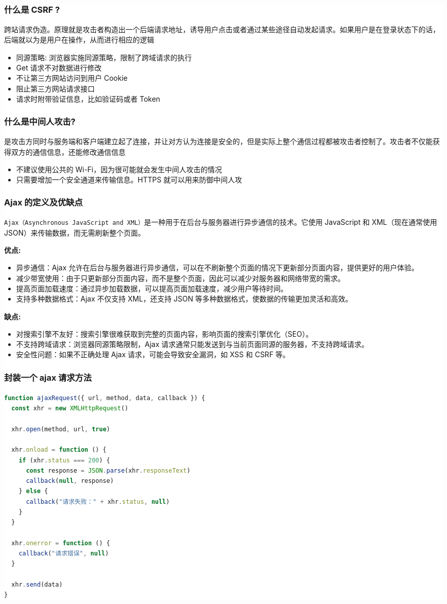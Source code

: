 ### 什么是 CSRF ?

跨站请求伪造。原理就是攻击者构造出一个后端请求地址，诱导用户点击或者通过某些途径自动发起请求。如果用户是在登录状态下的话，后端就以为是用户在操作，从而进行相应的逻辑

- 同源策略: 浏览器实施同源策略，限制了跨域请求的执行
- Get 请求不对数据进行修改
- 不让第三方网站访问到用户 Cookie
- 阻止第三方网站请求接口
- 请求时附带验证信息，比如验证码或者 Token

### 什么是中间人攻击?

是攻击方同时与服务端和客户端建立起了连接，并让对方认为连接是安全的，但是实际上整个通信过程都被攻击者控制了。攻击者不仅能获得双方的通信信息，还能修改通信信息

- 不建议使用公共的 Wi-Fi，因为很可能就会发生中间人攻击的情况
- 只需要增加一个安全通道来传输信息。HTTPS 就可以用来防御中间人攻

### Ajax 的定义及优缺点

`Ajax（Asynchronous JavaScript and XML）`是一种用于在后台与服务器进行异步通信的技术。它使用 JavaScript 和 XML（现在通常使用 JSON）来传输数据，而无需刷新整个页面。

**优点:**

- 异步通信：Ajax 允许在后台与服务器进行异步通信，可以在不刷新整个页面的情况下更新部分页面内容，提供更好的用户体验。
- 减少带宽使用：由于只更新部分页面内容，而不是整个页面，因此可以减少对服务器和网络带宽的需求。
- 提高页面加载速度：通过异步加载数据，可以提高页面加载速度，减少用户等待时间。
- 支持多种数据格式：Ajax 不仅支持 XML，还支持 JSON 等多种数据格式，使数据的传输更加灵活和高效。

**缺点:**

- 对搜索引擎不友好：搜索引擎很难获取到完整的页面内容，影响页面的搜索引擎优化（SEO）。
- 不支持跨域请求：浏览器同源策略限制，Ajax 请求通常只能发送到与当前页面同源的服务器，不支持跨域请求。
- 安全性问题：如果不正确处理 Ajax 请求，可能会导致安全漏洞，如 XSS 和 CSRF 等。

### 封装一个 ajax 请求方法

```js
function ajaxRequest({ url, method, data, callback }) {
  const xhr = new XMLHttpRequest()

  xhr.open(method, url, true)

  xhr.onload = function () {
    if (xhr.status === 200) {
      const response = JSON.parse(xhr.responseText)
      callback(null, response)
    } else {
      callback("请求失败：" + xhr.status, null)
    }
  }

  xhr.onerror = function () {
    callback("请求错误", null)
  }

  xhr.send(data)
}
```
